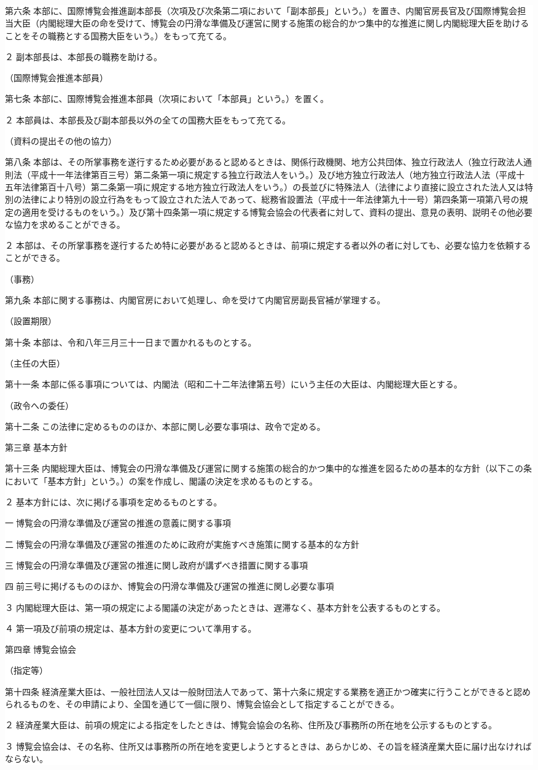 第六条 本部に、国際博覧会推進副本部長（次項及び次条第二項において「副本部長」という。）を置き、内閣官房長官及び国際博覧会担当大臣（内閣総理大臣の命を受けて、博覧会の円滑な準備及び運営に関する施策の総合的かつ集中的な推進に関し内閣総理大臣を助けることをその職務とする国務大臣をいう。）をもって充てる。

２ 副本部長は、本部長の職務を助ける。

（国際博覧会推進本部員）

第七条 本部に、国際博覧会推進本部員（次項において「本部員」という。）を置く。

２ 本部員は、本部長及び副本部長以外の全ての国務大臣をもって充てる。

（資料の提出その他の協力）

第八条 本部は、その所掌事務を遂行するため必要があると認めるときは、関係行政機関、地方公共団体、独立行政法人（独立行政法人通則法（平成十一年法律第百三号）第二条第一項に規定する独立行政法人をいう。）及び地方独立行政法人（地方独立行政法人法（平成十五年法律第百十八号）第二条第一項に規定する地方独立行政法人をいう。）の長並びに特殊法人（法律により直接に設立された法人又は特別の法律により特別の設立行為をもって設立された法人であって、総務省設置法（平成十一年法律第九十一号）第四条第一項第八号の規定の適用を受けるものをいう。）及び第十四条第一項に規定する博覧会協会の代表者に対して、資料の提出、意見の表明、説明その他必要な協力を求めることができる。

２ 本部は、その所掌事務を遂行するため特に必要があると認めるときは、前項に規定する者以外の者に対しても、必要な協力を依頼することができる。

（事務）

第九条 本部に関する事務は、内閣官房において処理し、命を受けて内閣官房副長官補が掌理する。

（設置期限）

第十条 本部は、令和八年三月三十一日まで置かれるものとする。

（主任の大臣）

第十一条 本部に係る事項については、内閣法（昭和二十二年法律第五号）にいう主任の大臣は、内閣総理大臣とする。

（政令への委任）

第十二条 この法律に定めるもののほか、本部に関し必要な事項は、政令で定める。

第三章 基本方針

第十三条 内閣総理大臣は、博覧会の円滑な準備及び運営に関する施策の総合的かつ集中的な推進を図るための基本的な方針（以下この条において「基本方針」という。）の案を作成し、閣議の決定を求めるものとする。

２ 基本方針には、次に掲げる事項を定めるものとする。

一 博覧会の円滑な準備及び運営の推進の意義に関する事項

二 博覧会の円滑な準備及び運営の推進のために政府が実施すべき施策に関する基本的な方針

三 博覧会の円滑な準備及び運営の推進に関し政府が講ずべき措置に関する事項

四 前三号に掲げるもののほか、博覧会の円滑な準備及び運営の推進に関し必要な事項

３ 内閣総理大臣は、第一項の規定による閣議の決定があったときは、遅滞なく、基本方針を公表するものとする。

４ 第一項及び前項の規定は、基本方針の変更について準用する。

第四章 博覧会協会

（指定等）

第十四条 経済産業大臣は、一般社団法人又は一般財団法人であって、第十六条に規定する業務を適正かつ確実に行うことができると認められるものを、その申請により、全国を通じて一個に限り、博覧会協会として指定することができる。

２ 経済産業大臣は、前項の規定による指定をしたときは、博覧会協会の名称、住所及び事務所の所在地を公示するものとする。

３ 博覧会協会は、その名称、住所又は事務所の所在地を変更しようとするときは、あらかじめ、その旨を経済産業大臣に届け出なければならない。
